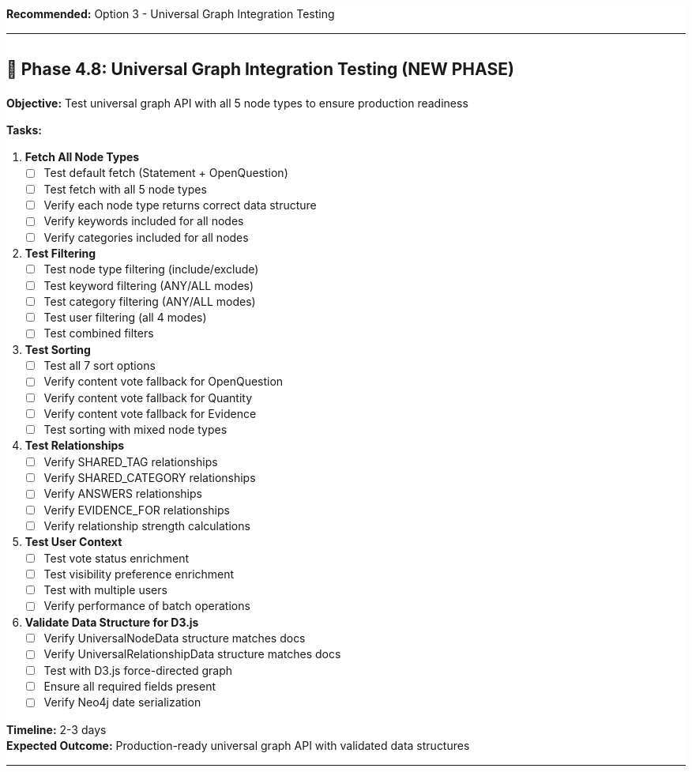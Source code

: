 **Recommended:** Option 3 - Universal Graph Integration Testing

---

## 🎯 **Phase 4.8: Universal Graph Integration Testing (NEW PHASE)**

**Objective:** Test universal graph API with all 5 node types to ensure production readiness

**Tasks:**
1. **Fetch All Node Types**
   - [ ] Test default fetch (Statement + OpenQuestion)
   - [ ] Test fetch with all 5 node types
   - [ ] Verify each node type returns correct data structure
   - [ ] Verify keywords included for all nodes
   - [ ] Verify categories included for all nodes

2. **Test Filtering**
   - [ ] Test node type filtering (include/exclude)
   - [ ] Test keyword filtering (ANY/ALL modes)
   - [ ] Test category filtering (ANY/ALL modes)
   - [ ] Test user filtering (all 4 modes)
   - [ ] Test combined filters

3. **Test Sorting**
   - [ ] Test all 7 sort options
   - [ ] Verify content vote fallback for OpenQuestion
   - [ ] Verify content vote fallback for Quantity
   - [ ] Verify content vote fallback for Evidence
   - [ ] Test sorting with mixed node types

4. **Test Relationships**
   - [ ] Verify SHARED_TAG relationships
   - [ ] Verify SHARED_CATEGORY relationships
   - [ ] Verify ANSWERS relationships
   - [ ] Verify EVIDENCE_FOR relationships
   - [ ] Verify relationship strength calculations

5. **Test User Context**
   - [ ] Test vote status enrichment
   - [ ] Test visibility preference enrichment
   - [ ] Test with multiple users
   - [ ] Verify performance of batch operations

6. **Validate Data Structure for D3.js**
   - [ ] Verify UniversalNodeData structure matches docs
   - [ ] Verify UniversalRelationshipData structure matches docs
   - [ ] Test with D3.js force-directed graph
   - [ ] Ensure all required fields present
   - [ ] Verify Neo4j date serialization

**Timeline:** 2-3 days  
**Expected Outcome:** Production-ready universal graph API with validated data structures

---
